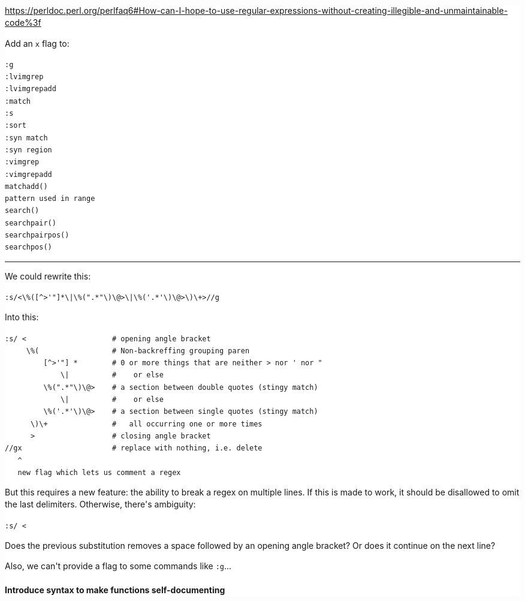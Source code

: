 <https://perldoc.perl.org/perlfaq6#How-can-I-hope-to-use-regular-expressions-without-creating-illegible-and-unmaintainable-code%3f>

Add an `x` flag to:

    :g
    :lvimgrep
    :lvimgrepadd
    :match
    :s
    :sort
    :syn match
    :syn region
    :vimgrep
    :vimgrepadd
    matchadd()
    pattern used in range
    search()
    searchpair()
    searchpairpos()
    searchpos()

---

We could rewrite this:

    :s/<\%([^>'"]*\|\%(".*"\)\@>\|\%('.*'\)\@>\)\+>//g

Into this:

    :s/ <                    # opening angle bracket
         \%(                 # Non-backreffing grouping paren
             [^>'"] *        # 0 or more things that are neither > nor ' nor "
                 \|          #    or else
             \%(".*"\)\@>    # a section between double quotes (stingy match)
                 \|          #    or else
             \%('.*'\)\@>    # a section between single quotes (stingy match)
          \)\+               #   all occurring one or more times
          >                  # closing angle bracket
    //gx                     # replace with nothing, i.e. delete
       ^
       new flag which lets us comment a regex

But this requires a new feature: the ability to break a regex on multiple lines.
If this is made to work, it should be disallowed to omit the last delimiters.
Otherwise, there's ambiguity:

    :s/ <

Does the previous substitution removes a space followed by an opening angle bracket?
Or does it continue on the next line?

Also, we can't provide a flag to some commands like `:g`...

#### Introduce syntax to make functions self-documenting
